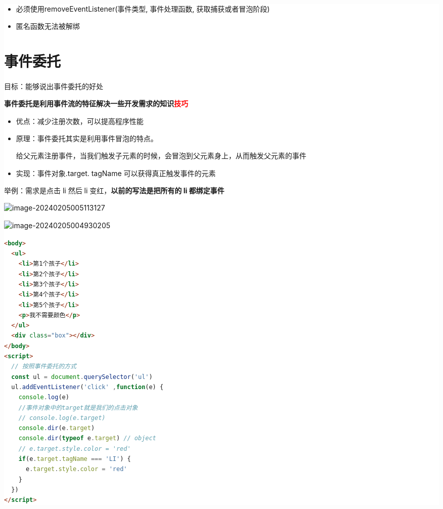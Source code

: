 - 必须使用removeEventListener(事件类型, 事件处理函数, 获取捕获或者冒泡阶段)

- 匿名函数无法被解绑



# 事件委托

目标：能够说出事件委托的好处

**事件委托是利用事件流的特征解决一些开发需求的知识<font color = "red">技巧 </font>**

- 优点：减少注册次数，可以提高程序性能

- 原理：事件委托其实是利用事件冒泡的特点。

  给父元素注册事件，当我们触发子元素的时候，会冒泡到父元素身上，从而触发父元素的事件

-  实现：事件对象.target. tagName 可以获得真正触发事件的元素



举例：需求是点击 li 然后 li 变红，**以前的写法是把所有的 li 都绑定事件**

![image-20240205005113127](img/image-20240205005113127.png)



![image-20240205004930205](img/image-20240205004930205.png)



```html
<body>
  <ul>
    <li>第1个孩子</li>
    <li>第2个孩子</li>
    <li>第3个孩子</li>
    <li>第4个孩子</li>
    <li>第5个孩子</li>
    <p>我不需要颜色</p>
  </ul>
  <div class="box"></div>
</body>
<script>
  // 按照事件委托的方式
  const ul = document.querySelector('ul')
  ul.addEventListener('click' ,function(e) {
    console.log(e)
    //事件对象中的target就是我们的点击对象
    // console.log(e.target)
    console.dir(e.target)
    console.dir(typeof e.target) // object
    // e.target.style.color = 'red'
    if(e.target.tagName === 'LI') {
      e.target.style.color = 'red'
    }
  })
</script>
```
